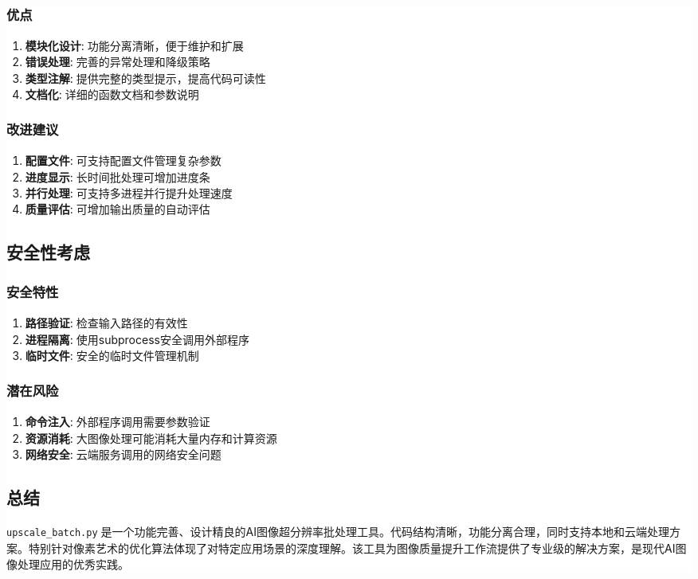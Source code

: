 ### 优点
1. **模块化设计**: 功能分离清晰，便于维护和扩展
2. **错误处理**: 完善的异常处理和降级策略
3. **类型注解**: 提供完整的类型提示，提高代码可读性
4. **文档化**: 详细的函数文档和参数说明

### 改进建议
1. **配置文件**: 可支持配置文件管理复杂参数
2. **进度显示**: 长时间批处理可增加进度条
3. **并行处理**: 可支持多进程并行提升处理速度
4. **质量评估**: 可增加输出质量的自动评估

## 安全性考虑

### 安全特性
1. **路径验证**: 检查输入路径的有效性
2. **进程隔离**: 使用subprocess安全调用外部程序
3. **临时文件**: 安全的临时文件管理机制

### 潜在风险
1. **命令注入**: 外部程序调用需要参数验证
2. **资源消耗**: 大图像处理可能消耗大量内存和计算资源
3. **网络安全**: 云端服务调用的网络安全问题

## 总结

`upscale_batch.py` 是一个功能完善、设计精良的AI图像超分辨率批处理工具。代码结构清晰，功能分离合理，同时支持本地和云端处理方案。特别针对像素艺术的优化算法体现了对特定应用场景的深度理解。该工具为图像质量提升工作流提供了专业级的解决方案，是现代AI图像处理应用的优秀实践。